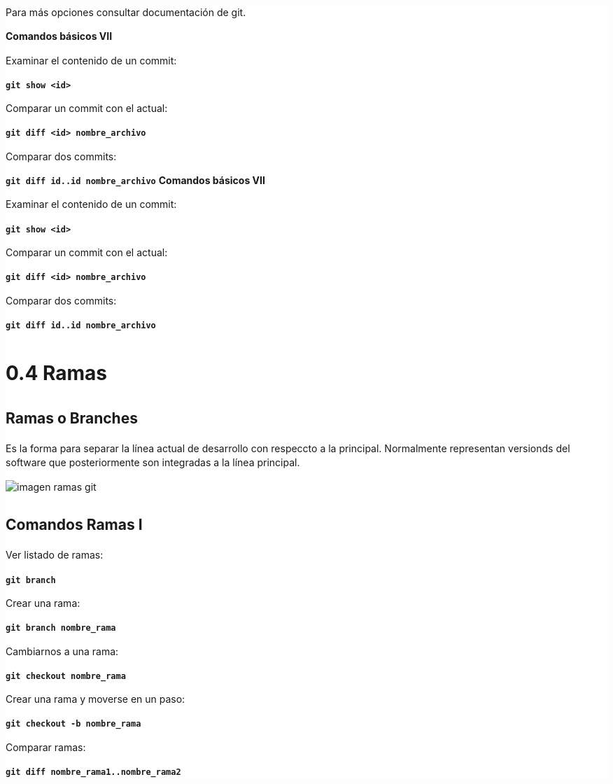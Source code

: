Para más opciones consultar documentación de git.

**Comandos básicos VII**

Examinar el contenido de un commit:

**`git show <id>`**

Comparar un commit con el actual:

**`git diff <id> nombre_archivo`**

Comparar dos commits:

**`git diff id..id nombre_archivo`**
**Comandos básicos VII**

Examinar el contenido de un commit:

**`git show <id>`**

Comparar un commit con el actual:

**`git diff <id> nombre_archivo`**

Comparar dos commits:

**`git diff id..id nombre_archivo`**

# 0.4  Ramas

## Ramas o Branches

Es la forma para separar la línea actual de desarrollo con respeccto a la principal. Normalmente representan versionds del software que posteriormente son integradas a la línea principal.

![imagen ramas git](https://uialberto.files.wordpress.com/2016/11/gitflowui.png)

## Comandos Ramas I

Ver listado de ramas:

**`git branch`**

Crear una rama:

**`git branch nombre_rama`**

Cambiarnos a una rama:

**`git checkout nombre_rama`**

Crear una rama y moverse en un paso:

**`git checkout -b nombre_rama`**

Comparar ramas:

**`git diff nombre_rama1..nombre_rama2`**
